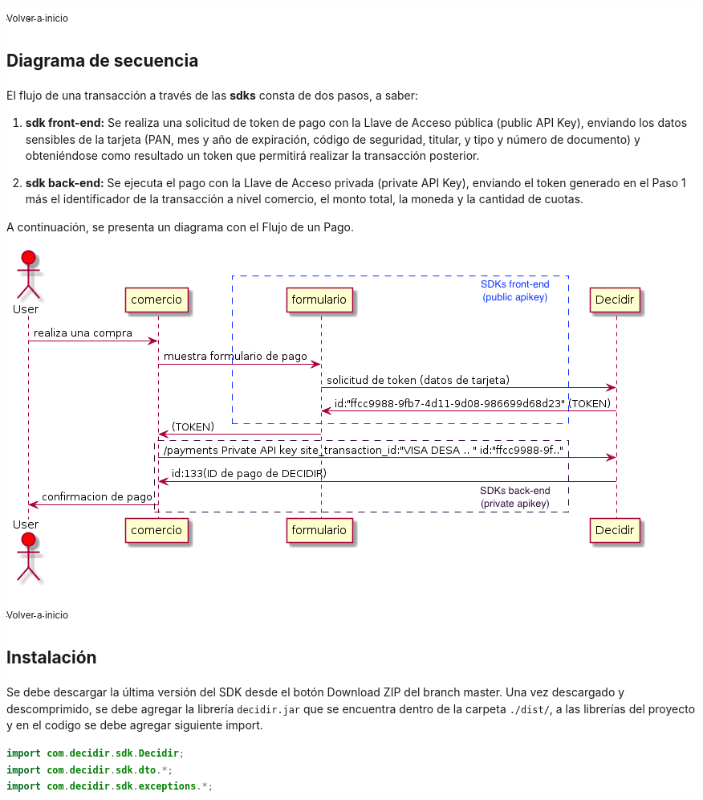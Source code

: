 [<sub>Volver a inicio</sub>](#inicio)

<a name="secuencia"></a>

## Diagrama de secuencia
El flujo de una transacción a través de las **sdks** consta de dos pasos, a saber:

1. **sdk front-end:** Se realiza una solicitud de token de pago con la Llave de Acceso pública (public API Key), enviando los datos sensibles de la tarjeta (PAN, mes y año de expiración, código de seguridad, titular, y tipo y número de documento) y obteniéndose como resultado un token que permitirá realizar la transacción posterior.

2. **sdk back-end:** Se ejecuta el pago con la Llave de Acceso privada (private API Key), enviando el token generado en el Paso 1 más el identificador de la transacción a nivel comercio, el monto total, la moneda y la cantidad de cuotas.

A continuación, se presenta un diagrama con el Flujo de un Pago.

![imagen de configuracion](./docs/img/FlujoPago.png)</br>

[<sub>Volver a inicio</sub>](#inicio)

<a name="instalacion"></a>
## Instalación
Se debe descargar la última versión del SDK desde el botón Download ZIP del branch master.
Una vez descargado y descomprimido, se debe agregar la librería `decidir.jar` que se encuentra dentro de la carpeta `./dist/`, a las librerías del proyecto y en el codigo se debe agregar siguiente import.

```java
import com.decidir.sdk.Decidir;
import com.decidir.sdk.dto.*;
import com.decidir.sdk.exceptions.*;
```
